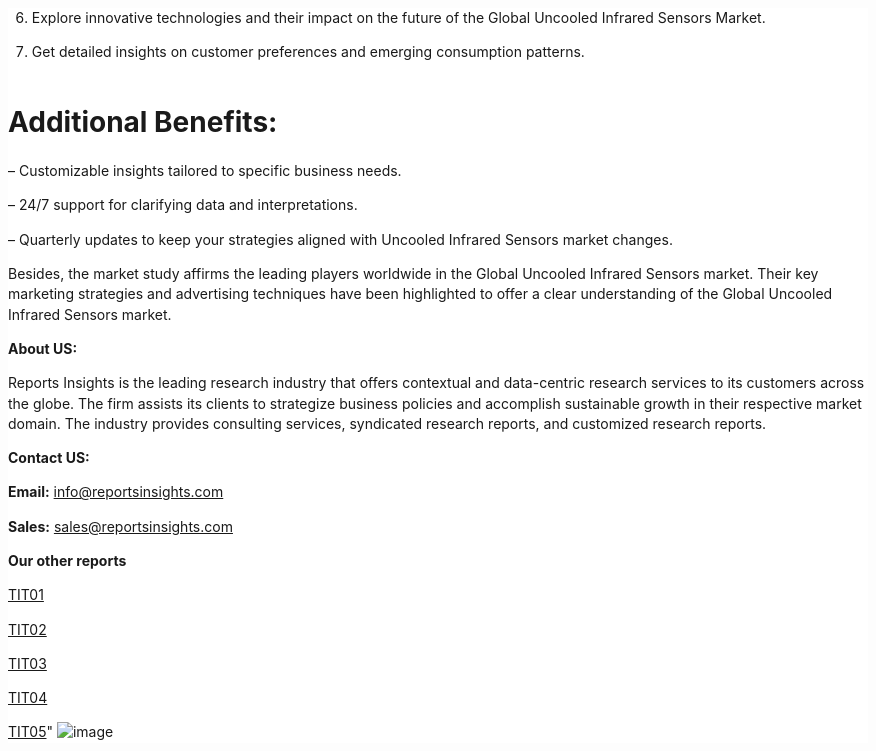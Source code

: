 6. Explore innovative technologies and their impact on the future of the Global Uncooled Infrared Sensors Market.

7. Get detailed insights on customer preferences and emerging consumption patterns.

# <strong>Additional Benefits:</strong>

– Customizable insights tailored to specific business needs.

– 24/7 support for clarifying data and interpretations.

– Quarterly updates to keep your strategies aligned with Uncooled Infrared Sensors market changes.

Besides, the market study affirms the leading players worldwide in the Global Uncooled Infrared Sensors market. Their key marketing strategies and advertising techniques have been highlighted to offer a clear understanding of the Global Uncooled Infrared Sensors market.

<strong><strong>About US</strong>:</strong>

Reports Insights is the leading research industry that offers contextual and data-centric research services to its customers across the globe. The firm assists its clients to strategize business policies and accomplish sustainable growth in their respective market domain. The industry provides consulting services, syndicated research reports, and customized research reports.

<strong>Contact US:</strong>

<p class=><b>Email:</b> <a href=mailto:info@reportsinsights.com>info@reportsinsights.com</a></p>
<p class=><b>Sales:</b> <a href=mailto:sales@reportsinsights.com>sales@reportsinsights.com</a></p>

<strong>Our other reports</strong>

<a href=LIN01>TIT01</a>

<a href=LIN02>TIT02</a>

<a href=LIN03>TIT03</a>

<a href=LIN04>TIT04</a>

<a href=LIN05>TIT05</a>"
![image](https://github.com/user-attachments/assets/7ebdb256-3fcf-43b4-8e4e-f27558d73cd8)
